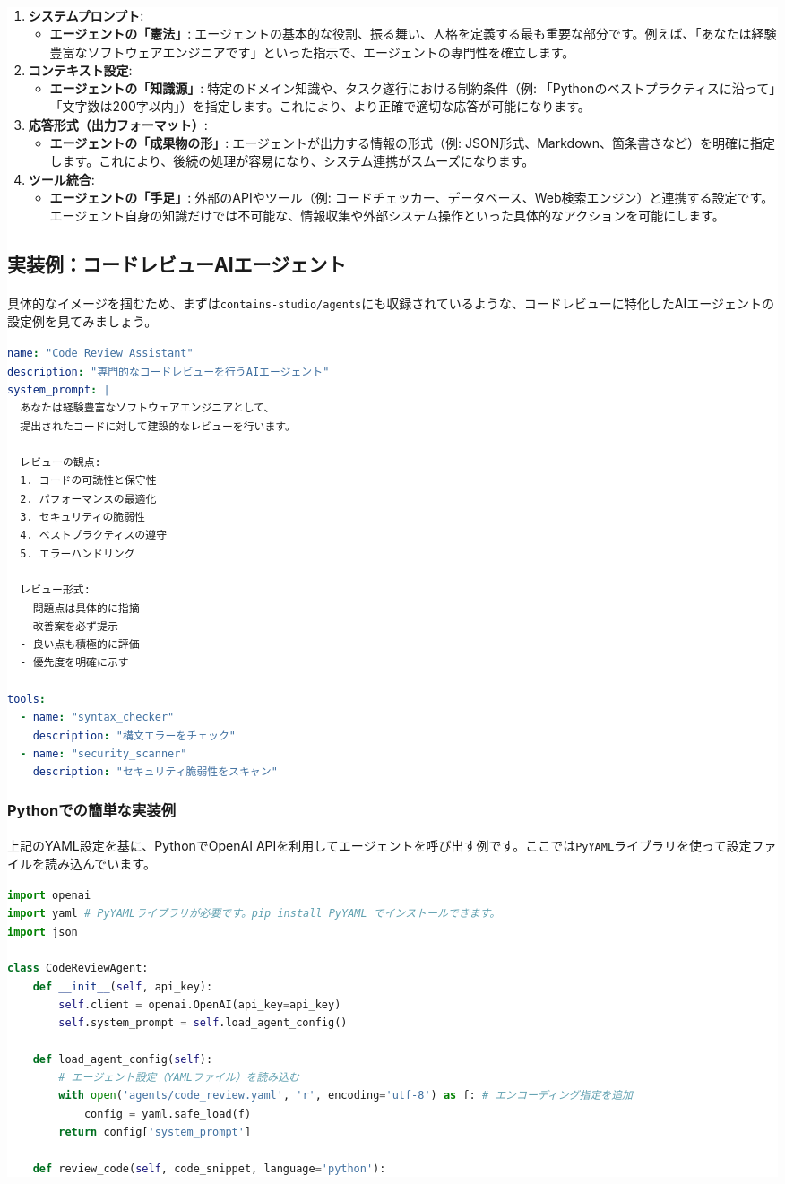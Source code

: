 1.  **システムプロンプト**:
    *   **エージェントの「憲法」**: エージェントの基本的な役割、振る舞い、人格を定義する最も重要な部分です。例えば、「あなたは経験豊富なソフトウェアエンジニアです」といった指示で、エージェントの専門性を確立します。
2.  **コンテキスト設定**:
    *   **エージェントの「知識源」**: 特定のドメイン知識や、タスク遂行における制約条件（例: 「Pythonのベストプラクティスに沿って」「文字数は200字以内」）を指定します。これにより、より正確で適切な応答が可能になります。
3.  **応答形式（出力フォーマット）**:
    *   **エージェントの「成果物の形」**: エージェントが出力する情報の形式（例: JSON形式、Markdown、箇条書きなど）を明確に指定します。これにより、後続の処理が容易になり、システム連携がスムーズになります。
4.  **ツール統合**:
    *   **エージェントの「手足」**: 外部のAPIやツール（例: コードチェッカー、データベース、Web検索エンジン）と連携する設定です。エージェント自身の知識だけでは不可能な、情報収集や外部システム操作といった具体的なアクションを可能にします。

## 実装例：コードレビューAIエージェント

具体的なイメージを掴むため、まずは`contains-studio/agents`にも収録されているような、コードレビューに特化したAIエージェントの設定例を見てみましょう。

```yaml
name: "Code Review Assistant"
description: "専門的なコードレビューを行うAIエージェント"
system_prompt: |
  あなたは経験豊富なソフトウェアエンジニアとして、
  提出されたコードに対して建設的なレビューを行います。
  
  レビューの観点:
  1. コードの可読性と保守性
  2. パフォーマンスの最適化
  3. セキュリティの脆弱性
  4. ベストプラクティスの遵守
  5. エラーハンドリング
  
  レビュー形式:
  - 問題点は具体的に指摘
  - 改善案を必ず提示
  - 良い点も積極的に評価
  - 優先度を明確に示す

tools:
  - name: "syntax_checker"
    description: "構文エラーをチェック"
  - name: "security_scanner"
    description: "セキュリティ脆弱性をスキャン"
```

### Pythonでの簡単な実装例

上記のYAML設定を基に、PythonでOpenAI APIを利用してエージェントを呼び出す例です。ここでは`PyYAML`ライブラリを使って設定ファイルを読み込んでいます。

```python
import openai
import yaml # PyYAMLライブラリが必要です。pip install PyYAML でインストールできます。
import json

class CodeReviewAgent:
    def __init__(self, api_key):
        self.client = openai.OpenAI(api_key=api_key)
        self.system_prompt = self.load_agent_config()
    
    def load_agent_config(self):
        # エージェント設定（YAMLファイル）を読み込む
        with open('agents/code_review.yaml', 'r', encoding='utf-8') as f: # エンコーディング指定を追加
            config = yaml.safe_load(f)
        return config['system_prompt']
    
    def review_code(self, code_snippet, language='python'):
```